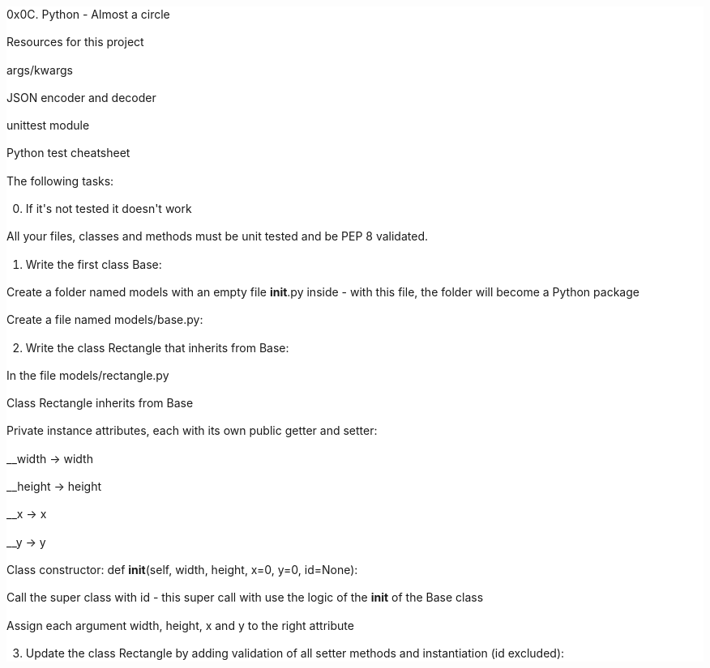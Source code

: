 0x0C. Python - Almost a circle



Resources for this project



args/kwargs

JSON encoder and decoder

unittest module

Python test cheatsheet



The following tasks:



0. If it's not tested it doesn't work

All your files, classes and methods must be unit tested and be PEP 8 validated.



1. Write the first class Base:



Create a folder named models with an empty file __init__.py inside - with this file, the folder will become a Python package



Create a file named models/base.py:



2. Write the class Rectangle that inherits from Base:



In the file models/rectangle.py

Class Rectangle inherits from Base

Private instance attributes, each with its own public getter and setter:

__width -> width

__height -> height

__x -> x

__y -> y

Class constructor: def __init__(self, width, height, x=0, y=0, id=None):

Call the super class with id - this super call with use the logic of the __init__ of the Base class

Assign each argument width, height, x and y to the right attribute



3. Update the class Rectangle by adding validation of all setter methods and instantiation (id excluded):

